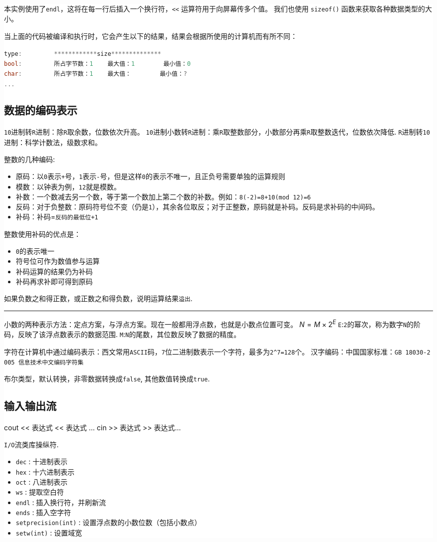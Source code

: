 本实例使用了`endl`，这将在每一行后插入一个换行符，`<<` 运算符用于向屏幕传多个值。
我们也使用 `sizeof()` 函数来获取各种数据类型的大小。

当上面的代码被编译和执行时，它会产生以下的结果，结果会根据所使用的计算机而有所不同：

```cpp
type:         ************size**************
bool:         所占字节数：1    最大值：1        最小值：0
char:         所占字节数：1    最大值：        最小值：?
...
```

## 数据的编码表示

`10`进制转`R`进制：除`R`取余数，位数依次升高。
`10`进制小数转`R`进制：乘`R`取整数部分，小数部分再乘`R`取整数迭代，位数依次降低.
`R`进制转`10`进制：科学计数法，级数求和。

整数的几种编码:

+ 原码：以`0`表示`+`号，`1`表示`-`号，但是这样`0`的表示不唯一，且正负号需要单独的运算规则
+ 模数：以钟表为例，`12`就是模数。
+ 补数：一个数减去另一个数，等于第一个数加上第二个数的补数。例如：`8(-2)=8+10(mod 12)=6`
+ 反码：对于负整数：原码符号位不变（仍是`1`），其余各位取反；对于正整数，原码就是补码。反码是求补码的中间码。
+ 补码：补码=`反码的最低位+1`

整数使用补码的优点是：

+ `0`的表示唯一
+ 符号位可作为数值参与运算
+ 补码运算的结果仍为补码
+ 补码再求补即可得到原码

如果负数之和得正数，或正数之和得负数，说明运算结果`溢出`.

***
小数的两种表示方法：定点方案，与浮点方案。现在一般都用浮点数，也就是小数点位置可变。
$N=M\times 2^E$
`E`:`2`的幂次，称为数字`N`的阶码，反映了该浮点数表示的数据范围.
`M`:`N`的尾数，其位数反映了数据的精度。

字符在计算机中通过编码表示：西文常用`ASCII`码，`7`位二进制数表示一个字符，最多为`2^7=128`个。
汉字编码：中国国家标准：`GB 18030-2005 信息技术中文编码字符集`

布尔类型，默认转换，非零数据转换成`false`, 其他数值转换成`true`.

## 输入输出流

cout << 表达式 << 表达式 ...
cin >> 表达式 >> 表达式...

`I/O`流类库操纵符.

+ `dec` : 十进制表示
+ `hex` : 十六进制表示
+ `oct` : 八进制表示
+ `ws` : 提取空白符
+ `endl` : 插入换行符，并刷新流
+ `ends` : 插入空字符
+ `setprecision(int)` : 设置浮点数的小数位数（包括小数点）
+ `setw(int)` : 设置域宽

